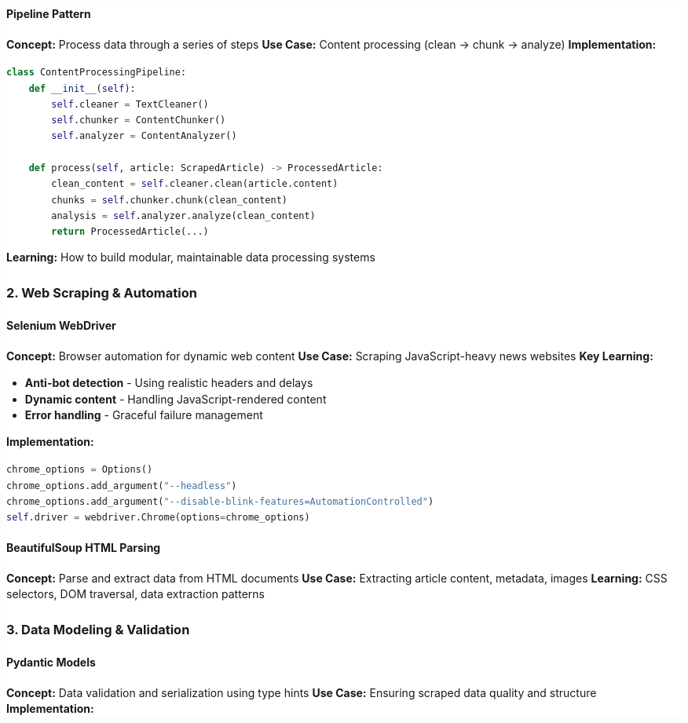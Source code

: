 #### **Pipeline Pattern**

**Concept:** Process data through a series of steps
**Use Case:** Content processing (clean → chunk → analyze)
**Implementation:**

```python
class ContentProcessingPipeline:
    def __init__(self):
        self.cleaner = TextCleaner()
        self.chunker = ContentChunker()
        self.analyzer = ContentAnalyzer()

    def process(self, article: ScrapedArticle) -> ProcessedArticle:
        clean_content = self.cleaner.clean(article.content)
        chunks = self.chunker.chunk(clean_content)
        analysis = self.analyzer.analyze(clean_content)
        return ProcessedArticle(...)
```

**Learning:** How to build modular, maintainable data processing systems

### 2. **Web Scraping & Automation**

#### **Selenium WebDriver**

**Concept:** Browser automation for dynamic web content
**Use Case:** Scraping JavaScript-heavy news websites
**Key Learning:**

-   **Anti-bot detection** - Using realistic headers and delays
-   **Dynamic content** - Handling JavaScript-rendered content
-   **Error handling** - Graceful failure management

**Implementation:**

```python
chrome_options = Options()
chrome_options.add_argument("--headless")
chrome_options.add_argument("--disable-blink-features=AutomationControlled")
self.driver = webdriver.Chrome(options=chrome_options)
```

#### **BeautifulSoup HTML Parsing**

**Concept:** Parse and extract data from HTML documents
**Use Case:** Extracting article content, metadata, images
**Learning:** CSS selectors, DOM traversal, data extraction patterns

### 3. **Data Modeling & Validation**

#### **Pydantic Models**

**Concept:** Data validation and serialization using type hints
**Use Case:** Ensuring scraped data quality and structure
**Implementation:**
